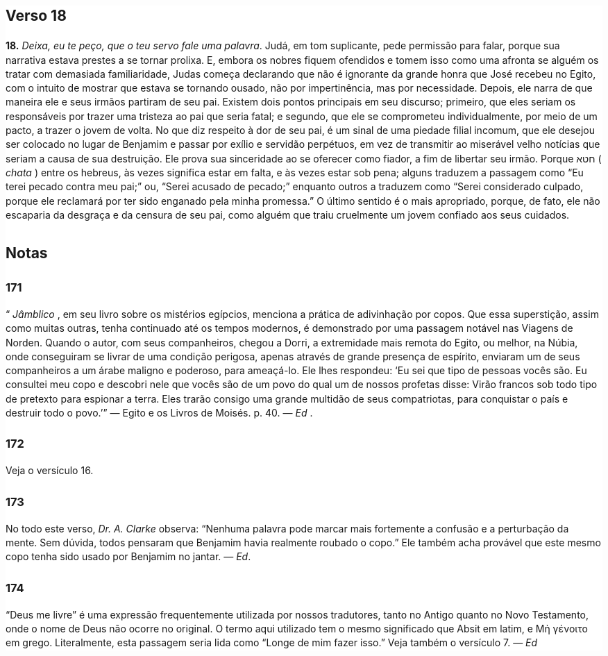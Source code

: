 ## Verso 18
 **18.**  _Deixa, eu te peço, que o teu servo fale uma palavra_. Judá, em tom suplicante, pede permissão para falar, porque sua narrativa estava prestes a se tornar prolixa. E, embora os nobres fiquem ofendidos e tomem isso como uma afronta se alguém os tratar com demasiada familiaridade, Judas começa declarando que não é ignorante da grande honra que José recebeu no Egito, com o intuito de mostrar que estava se tornando ousado, não por impertinência, mas por necessidade. Depois, ele narra de que maneira ele e seus irmãos partiram de seu pai. Existem dois pontos principais em seu discurso; primeiro, que eles seriam os responsáveis por trazer uma tristeza ao pai que seria fatal; e segundo, que ele se comprometeu individualmente, por meio de um pacto, a trazer o jovem de volta. No que diz respeito à dor de seu pai, é um sinal de uma piedade filial incomum, que ele desejou ser colocado no lugar de Benjamim e passar por exílio e servidão perpétuos, em vez de transmitir ao miserável velho notícias que seriam a causa de sua destruição. Ele prova sua sinceridade ao se oferecer como fiador, a fim de libertar seu irmão. Porque <span lang="he" dir="rtl">חטא</span> ( _chata_ ) entre os hebreus, às vezes significa estar em falta, e às vezes estar sob pena; alguns traduzem a passagem como “Eu terei pecado contra meu pai;” ou, “Serei acusado de pecado;” enquanto outros a traduzem como “Serei considerado culpado, porque ele reclamará por ter sido enganado pela minha promessa.” O último sentido é o mais apropriado, porque, de fato, ele não escaparia da desgraça e da censura de seu pai, como alguém que traiu cruelmente um jovem confiado aos seus cuidados.

## Notas 

### 171
“ _Jâmblico_ , em seu livro sobre os mistérios egípcios, menciona a prática de adivinhação por copos. Que essa superstição, assim como muitas outras, tenha continuado até os tempos modernos, é demonstrado por uma passagem notável nas Viagens de Norden. Quando o autor, com seus companheiros, chegou a Dorri, a extremidade mais remota do Egito, ou melhor, na Núbia, onde conseguiram se livrar de uma condição perigosa, apenas através de grande presença de espírito, enviaram um de seus companheiros a um árabe maligno e poderoso, para ameaçá-lo. Ele lhes respondeu: ‘Eu sei que tipo de pessoas vocês são. Eu consultei meu copo e descobri nele que vocês são de um povo do qual um de nossos profetas disse: Virão francos sob todo tipo de pretexto para espionar a terra. Eles trarão consigo uma grande multidão de seus compatriotas, para conquistar o país e destruir todo o povo.’” — Egito e os Livros de Moisés. p. 40. —  _Ed_ .

### 172
 Veja o versículo 16.

### 173
No todo este verso, _Dr. A. Clarke_ observa: “Nenhuma palavra pode marcar mais fortemente a confusão e a perturbação da mente. Sem dúvida, todos pensaram que Benjamim havia realmente roubado o copo.” Ele também acha provável que este mesmo copo tenha sido usado por Benjamim no jantar. — _Ed_.

### 174
“Deus me livre” é uma expressão frequentemente utilizada por nossos tradutores, tanto no Antigo quanto no Novo Testamento, onde o nome de Deus não ocorre no original. O termo aqui utilizado tem o mesmo significado que <span lang="la" dir="ltr">Absit</span> em latim, e <span lang="el" class="Greek">Μὴ γένοιτο</span> em grego. Literalmente, esta passagem seria lida como “Longe de mim fazer isso.” Veja também o versículo 7. — _Ed_

